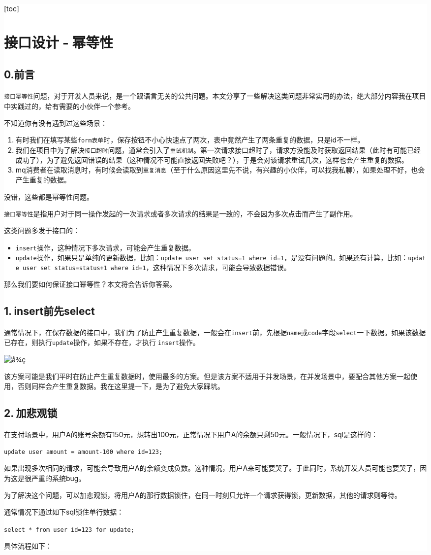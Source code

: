 [toc]



#  接口设计 - 幂等性

## 0.前言

`接口幂等性`问题，对于开发人员来说，是一个跟语言无关的公共问题。本文分享了一些解决这类问题非常实用的办法，绝大部分内容我在项目中实践过的，给有需要的小伙伴一个参考。

不知道你有没有遇到过这些场景：

1. 有时我们在填写某些`form表单`时，保存按钮不小心快速点了两次，表中竟然产生了两条重复的数据，只是id不一样。
2. 我们在项目中为了解决`接口超时`问题，通常会引入了`重试机制`。第一次请求接口超时了，请求方没能及时获取返回结果（此时有可能已经成功了），为了避免返回错误的结果（这种情况不可能直接返回失败吧？），于是会对该请求重试几次，这样也会产生重复的数据。
3. mq消费者在读取消息时，有时候会读取到`重复消息`（至于什么原因这里先不说，有兴趣的小伙伴，可以找我私聊），如果处理不好，也会产生重复的数据。

没错，这些都是幂等性问题。

`接口幂等性`是指用户对于同一操作发起的一次请求或者多次请求的结果是一致的，不会因为多次点击而产生了副作用。

这类问题多发于接口的：

- `insert`操作，这种情况下多次请求，可能会产生重复数据。
- `update`操作，如果只是单纯的更新数据，比如：`update user set status=1 where id=1`，是没有问题的。如果还有计算，比如：`update user set status=status+1 where id=1`，这种情况下多次请求，可能会导致数据错误。

那么我们要如何保证接口幂等性？本文将会告诉你答案。

## 1. insert前先select

通常情况下，在保存数据的接口中，我们为了防止产生重复数据，一般会在`insert`前，先根据`name`或`code`字段`select`一下数据。如果该数据已存在，则执行`update`操作，如果不存在，才执行  `insert`操作。

![å¾ç](https://homan-blog.oss-cn-beijing.aliyuncs.com/study-demo/project-design/20210627185308.webp)

该方案可能是我们平时在防止产生重复数据时，使用最多的方案。但是该方案不适用于并发场景，在并发场景中，要配合其他方案一起使用，否则同样会产生重复数据。我在这里提一下，是为了避免大家踩坑。

## 2. 加悲观锁

在支付场景中，用户A的账号余额有150元，想转出100元，正常情况下用户A的余额只剩50元。一般情况下，sql是这样的：

```
update user amount = amount-100 where id=123;
```

如果出现多次相同的请求，可能会导致用户A的余额变成负数。这种情况，用户A来可能要哭了。于此同时，系统开发人员可能也要哭了，因为这是很严重的系统bug。

为了解决这个问题，可以加悲观锁，将用户A的那行数据锁住，在同一时刻只允许一个请求获得锁，更新数据，其他的请求则等待。

通常情况下通过如下sql锁住单行数据：

```
select * from user id=123 for update;
```

具体流程如下：
